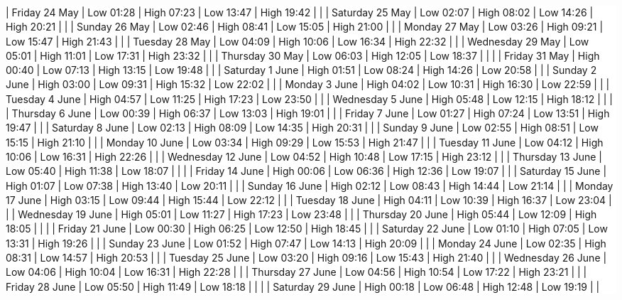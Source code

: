| Friday 24 May | Low 01:28 | High 07:23 | Low 13:47 | High 19:42 |  |
| Saturday 25 May | Low 02:07 | High 08:02 | Low 14:26 | High 20:21 |  |
| Sunday 26 May | Low 02:46 | High 08:41 | Low 15:05 | High 21:00 |  |
| Monday 27 May | Low 03:26 | High 09:21 | Low 15:47 | High 21:43 |  |
| Tuesday 28 May | Low 04:09 | High 10:06 | Low 16:34 | High 22:32 |  |
| Wednesday 29 May | Low 05:01 | High 11:01 | Low 17:31 | High 23:32 |  |
| Thursday 30 May | Low 06:03 | High 12:05 | Low 18:37 |  |  |
| Friday 31 May | High 00:40 | Low 07:13 | High 13:15 | Low 19:48 |  |
| Saturday 1 June | High 01:51 | Low 08:24 | High 14:26 | Low 20:58 |  |
| Sunday 2 June | High 03:00 | Low 09:31 | High 15:32 | Low 22:02 |  |
| Monday 3 June | High 04:02 | Low 10:31 | High 16:30 | Low 22:59 |  |
| Tuesday 4 June | High 04:57 | Low 11:25 | High 17:23 | Low 23:50 |  |
| Wednesday 5 June | High 05:48 | Low 12:15 | High 18:12 |  |  |
| Thursday 6 June | Low 00:39 | High 06:37 | Low 13:03 | High 19:01 |  |
| Friday 7 June | Low 01:27 | High 07:24 | Low 13:51 | High 19:47 |  |
| Saturday 8 June | Low 02:13 | High 08:09 | Low 14:35 | High 20:31 |  |
| Sunday 9 June | Low 02:55 | High 08:51 | Low 15:15 | High 21:10 |  |
| Monday 10 June | Low 03:34 | High 09:29 | Low 15:53 | High 21:47 |  |
| Tuesday 11 June | Low 04:12 | High 10:06 | Low 16:31 | High 22:26 |  |
| Wednesday 12 June | Low 04:52 | High 10:48 | Low 17:15 | High 23:12 |  |
| Thursday 13 June | Low 05:40 | High 11:38 | Low 18:07 |  |  |
| Friday 14 June | High 00:06 | Low 06:36 | High 12:36 | Low 19:07 |  |
| Saturday 15 June | High 01:07 | Low 07:38 | High 13:40 | Low 20:11 |  |
| Sunday 16 June | High 02:12 | Low 08:43 | High 14:44 | Low 21:14 |  |
| Monday 17 June | High 03:15 | Low 09:44 | High 15:44 | Low 22:12 |  |
| Tuesday 18 June | High 04:11 | Low 10:39 | High 16:37 | Low 23:04 |  |
| Wednesday 19 June | High 05:01 | Low 11:27 | High 17:23 | Low 23:48 |  |
| Thursday 20 June | High 05:44 | Low 12:09 | High 18:05 |  |  |
| Friday 21 June | Low 00:30 | High 06:25 | Low 12:50 | High 18:45 |  |
| Saturday 22 June | Low 01:10 | High 07:05 | Low 13:31 | High 19:26 |  |
| Sunday 23 June | Low 01:52 | High 07:47 | Low 14:13 | High 20:09 |  |
| Monday 24 June | Low 02:35 | High 08:31 | Low 14:57 | High 20:53 |  |
| Tuesday 25 June | Low 03:20 | High 09:16 | Low 15:43 | High 21:40 |  |
| Wednesday 26 June | Low 04:06 | High 10:04 | Low 16:31 | High 22:28 |  |
| Thursday 27 June | Low 04:56 | High 10:54 | Low 17:22 | High 23:21 |  |
| Friday 28 June | Low 05:50 | High 11:49 | Low 18:18 |  |  |
| Saturday 29 June | High 00:18 | Low 06:48 | High 12:48 | Low 19:19 |  |